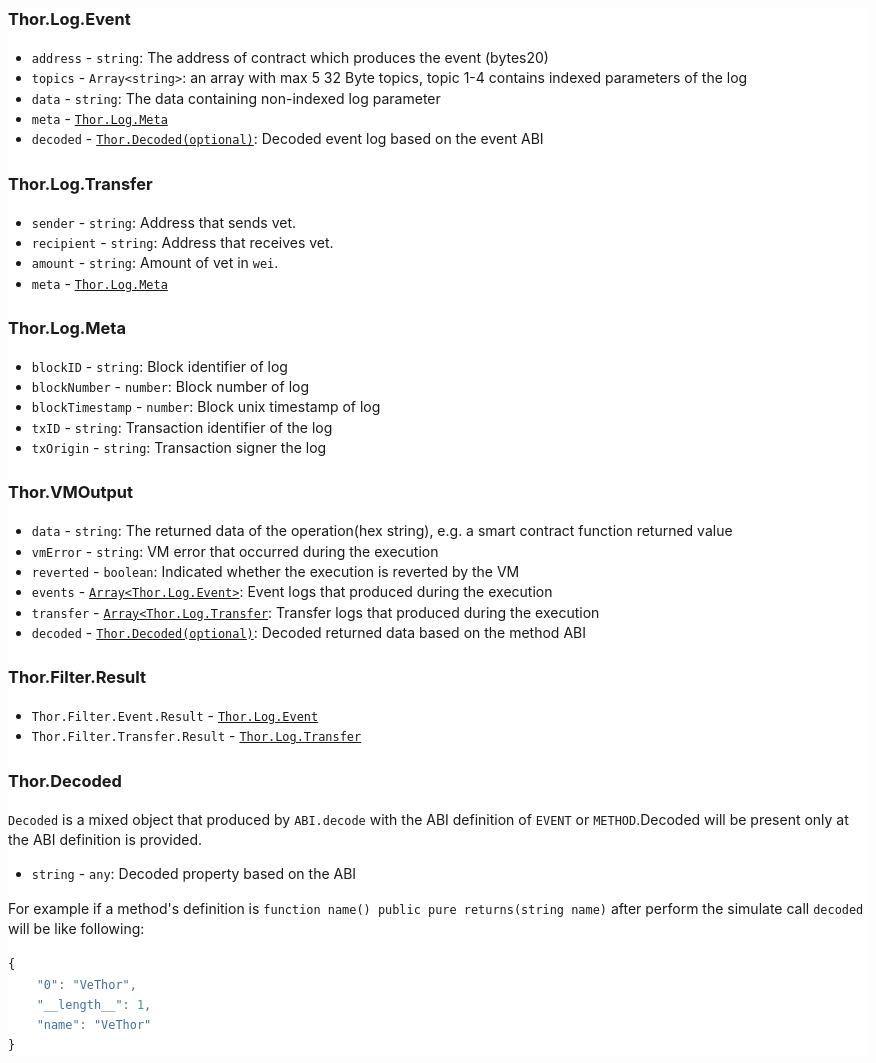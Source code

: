 ### Thor.Log.Event

+ `address` - `string`: The address of contract which produces the event (bytes20)
+ `topics` - `Array<string>`: an array with max 5 32 Byte topics, topic 1-4 contains indexed parameters of the log
+ `data` - `string`: The data containing non-indexed log parameter
+ `meta`  - [`Thor.Log.Meta`](#thorlog.meta)
+ `decoded`  - [`Thor.Decoded(optional)`](#thordecoded): Decoded event log based on the event ABI

### Thor.Log.Transfer

+ `sender` - `string`: Address that sends vet.
+ `recipient` - `string`: Address that receives vet.
+ `amount` - `string`: Amount of vet in `wei`.
+ `meta`  - [`Thor.Log.Meta`](#thorlogmeta)

### Thor.Log.Meta

+ `blockID` - `string`: Block identifier of log
+ `blockNumber` - `number`: Block number of log
+ `blockTimestamp` - `number`: Block unix timestamp of log
+ `txID` - `string`: Transaction identifier of the log
+ `txOrigin` - `string`: Transaction signer the log

### Thor.VMOutput

+ `data` - `string`: The returned data of the operation(hex string), e.g. a smart contract function returned value
+ `vmError` - `string`: VM error that occurred during the execution
+ `reverted` - `boolean`: Indicated whether the execution is reverted by the VM
+ `events` - [`Array<Thor.Log.Event>`](#thorlogevent): Event logs that produced during the execution
+ `transfer` - [`Array<Thor.Log.Transfer`](#thorlogtransfer): Transfer logs that produced during the execution
+ `decoded`  - [`Thor.Decoded(optional)`](#thordecoded): Decoded returned data based on the method ABI

### Thor.Filter.Result

+ `Thor.Filter.Event.Result` - [`Thor.Log.Event`](#thorlogevent)
+ `Thor.Filter.Transfer.Result` - [`Thor.Log.Transfer`](#thorlogtransfer)

### Thor.Decoded

`Decoded` is a mixed object that produced by `ABI.decode` with the ABI definition of `EVENT` or `METHOD`.Decoded will be present only at the ABI definition is provided.

+ `string` - `any`: Decoded property based on the ABI

For example if a method's definition is `function name() public pure returns(string name)` after perform the simulate call `decoded` will be like following: 

``` javascript
{
    "0": "VeThor",
    "__length__": 1,
    "name": "VeThor"
}
```
